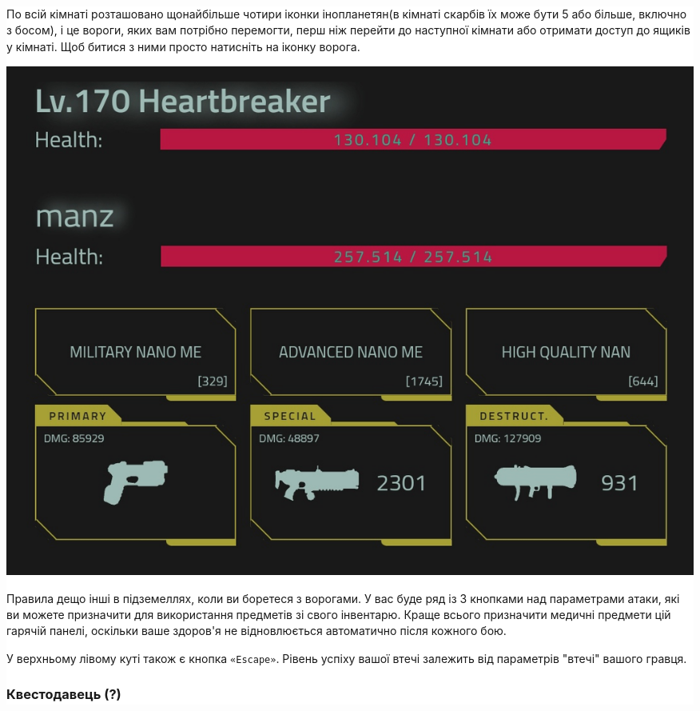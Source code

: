 По всій кімнаті розташовано щонайбільше чотири іконки інопланетян(в кімнаті скарбів їх може бути 5 або більше, включно з босом), і це вороги, яких вам потрібно перемогти, перш ніж перейти до наступної кімнати або отримати доступ до ящиків у кімнаті. Щоб битися з ними просто натисніть на іконку ворога.
  
![DungeonFight](/resources/mobile-tutorial/DungeonFight.png)
  
Правила дещо інші в підземеллях, коли ви боретеся з ворогами. У вас буде ряд із 3 кнопками над параметрами атаки, які ви можете призначити для використання предметів зі свого інвентарю. Краще всього призначити медичні предмети цій гарячій панелі, оскільки ваше здоров'я не відновлюється автоматично після кожного бою.

У верхньому лівому куті також є кнопка `«Escape»`. Рівень успіху вашої втечі залежить від параметрів "втечі" вашого гравця.
 
### Квестодавець (?)
  